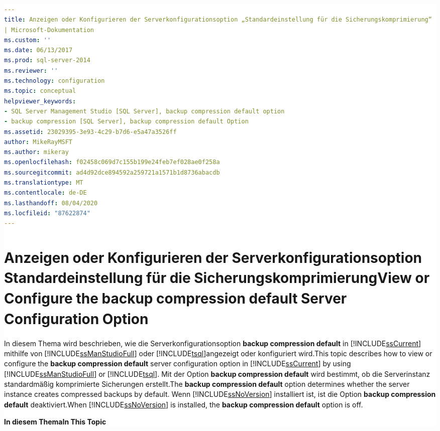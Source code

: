 ```yaml
---
title: Anzeigen oder Konfigurieren der Serverkonfigurationsoption „Standardeinstellung für die Sicherungskomprimierung“ | Microsoft-Dokumentation
ms.custom: ''
ms.date: 06/13/2017
ms.prod: sql-server-2014
ms.reviewer: ''
ms.technology: configuration
ms.topic: conceptual
helpviewer_keywords:
- SQL Server Management Studio [SQL Server], backup compression default option
- backup compression [SQL Server], backup compression default Option
ms.assetid: 23029395-3e93-4c29-b7d6-e5a47a3526ff
author: MikeRayMSFT
ms.author: mikeray
ms.openlocfilehash: f02458c069d7c155b199e24feb7ef028ae0f258a
ms.sourcegitcommit: ad4d92dce894592a259721a1571b1d8736abacdb
ms.translationtype: MT
ms.contentlocale: de-DE
ms.lasthandoff: 08/04/2020
ms.locfileid: "87622874"
---
```

# <a name="view-or-configure-the-backup-compression-default-server-configuration-option"></a><span data-ttu-id="f2407-102">Anzeigen oder Konfigurieren der Serverkonfigurationsoption Standardeinstellung für die Sicherungskomprimierung</span><span class="sxs-lookup"><span data-stu-id="f2407-102">View or Configure the backup compression default Server Configuration Option</span></span>
  <span data-ttu-id="f2407-103">In diesem Thema wird beschrieben, wie die Serverkonfigurationsoption **backup compression default** in [!INCLUDE[ssCurrent](../../includes/sscurrent-md.md)] mithilfe von [!INCLUDE[ssManStudioFull](../../includes/ssmanstudiofull-md.md)] oder [!INCLUDE[tsql](../../includes/tsql-md.md)]angezeigt oder konfiguriert wird.</span><span class="sxs-lookup"><span data-stu-id="f2407-103">This topic describes how to view or configure the **backup compression default** server configuration option in [!INCLUDE[ssCurrent](../../includes/sscurrent-md.md)] by using [!INCLUDE[ssManStudioFull](../../includes/ssmanstudiofull-md.md)] or [!INCLUDE[tsql](../../includes/tsql-md.md)].</span></span> <span data-ttu-id="f2407-104">Mit der Option **backup compression default** wird bestimmt, ob die Serverinstanz standardmäßig komprimierte Sicherungen erstellt.</span><span class="sxs-lookup"><span data-stu-id="f2407-104">The **backup compression default** option determines whether the server instance creates compressed backups by default.</span></span> <span data-ttu-id="f2407-105">Wenn [!INCLUDE[ssNoVersion](../../includes/ssnoversion-md.md)] installiert ist, ist die Option **backup compression default** deaktiviert.</span><span class="sxs-lookup"><span data-stu-id="f2407-105">When [!INCLUDE[ssNoVersion](../../includes/ssnoversion-md.md)] is installed, the **backup compression default** option is off.</span></span>  
  
 <span data-ttu-id="f2407-106">**In diesem Thema**</span><span class="sxs-lookup"><span data-stu-id="f2407-106">**In This Topic**</span></span>  
  